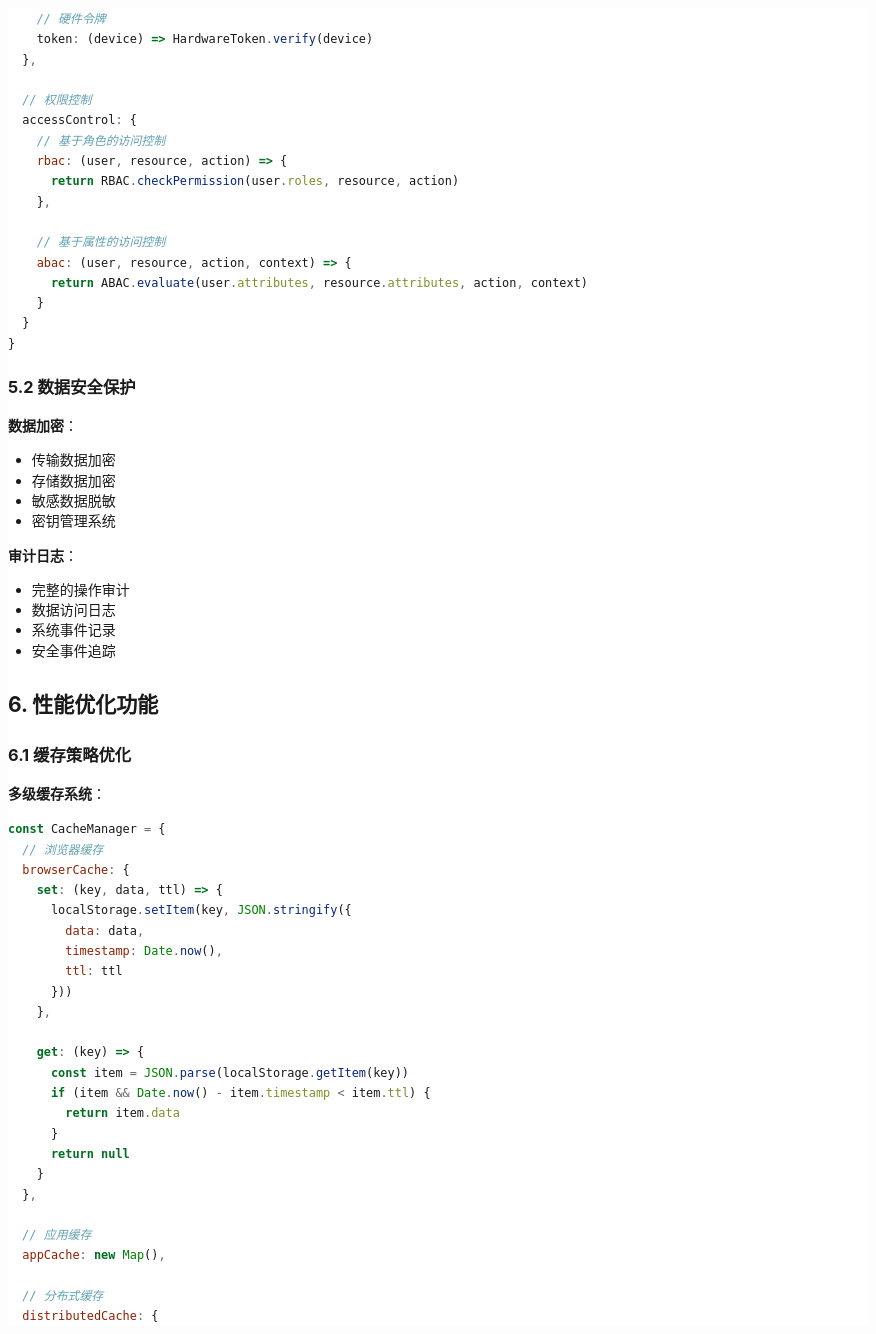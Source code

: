 ```javascript
    // 硬件令牌
    token: (device) => HardwareToken.verify(device)
  },
  
  // 权限控制
  accessControl: {
    // 基于角色的访问控制
    rbac: (user, resource, action) => {
      return RBAC.checkPermission(user.roles, resource, action)
    },
    
    // 基于属性的访问控制
    abac: (user, resource, action, context) => {
      return ABAC.evaluate(user.attributes, resource.attributes, action, context)
    }
  }
}
```

### 5.2 数据安全保护
**数据加密**：
- 传输数据加密
- 存储数据加密
- 敏感数据脱敏
- 密钥管理系统

**审计日志**：
- 完整的操作审计
- 数据访问日志
- 系统事件记录
- 安全事件追踪

## 6. 性能优化功能

### 6.1 缓存策略优化
**多级缓存系统**：
```javascript
const CacheManager = {
  // 浏览器缓存
  browserCache: {
    set: (key, data, ttl) => {
      localStorage.setItem(key, JSON.stringify({
        data: data,
        timestamp: Date.now(),
        ttl: ttl
      }))
    },
    
    get: (key) => {
      const item = JSON.parse(localStorage.getItem(key))
      if (item && Date.now() - item.timestamp < item.ttl) {
        return item.data
      }
      return null
    }
  },
  
  // 应用缓存
  appCache: new Map(),
  
  // 分布式缓存
  distributedCache: {
```